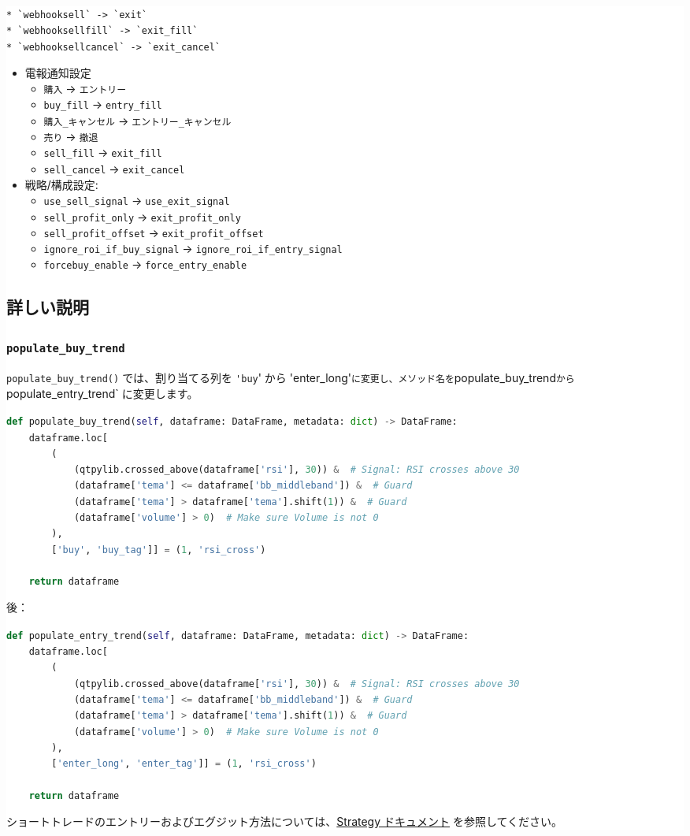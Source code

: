     * `webhooksell` -> `exit`
    * `webhooksellfill` -> `exit_fill`
    * `webhooksellcancel` -> `exit_cancel`
  * 電報通知設定
    * `購入` -> `エントリー`
    * `buy_fill` -> `entry_fill`
    * `購入_キャンセル` -> `エントリー_キャンセル`
    * `売り` -> `撤退`
    * `sell_fill` -> `exit_fill`
    * `sell_cancel` -> `exit_cancel`
  * 戦略/構成設定:
    * `use_sell_signal` -> `use_exit_signal`
    * `sell_profit_only` -> `exit_profit_only`
    * `sell_profit_offset` -> `exit_profit_offset`
    * `ignore_roi_if_buy_signal` -> `ignore_roi_if_entry_signal`
    * `forcebuy_enable` -> `force_entry_enable`

## 詳しい説明

### `populate_buy_trend`

`populate_buy_trend()` では、割り当てる列を `'buy`' から 'enter_long'` に変更し、メソッド名を `populate_buy_trend` から `populate_entry_trend` に変更します。
```python hl_lines="1 9"
def populate_buy_trend(self, dataframe: DataFrame, metadata: dict) -> DataFrame:
    dataframe.loc[
        (
            (qtpylib.crossed_above(dataframe['rsi'], 30)) &  # Signal: RSI crosses above 30
            (dataframe['tema'] <= dataframe['bb_middleband']) &  # Guard
            (dataframe['tema'] > dataframe['tema'].shift(1)) &  # Guard
            (dataframe['volume'] > 0)  # Make sure Volume is not 0
        ),
        ['buy', 'buy_tag']] = (1, 'rsi_cross')

    return dataframe
```
後：
```python hl_lines="1 9"
def populate_entry_trend(self, dataframe: DataFrame, metadata: dict) -> DataFrame:
    dataframe.loc[
        (
            (qtpylib.crossed_above(dataframe['rsi'], 30)) &  # Signal: RSI crosses above 30
            (dataframe['tema'] <= dataframe['bb_middleband']) &  # Guard
            (dataframe['tema'] > dataframe['tema'].shift(1)) &  # Guard
            (dataframe['volume'] > 0)  # Make sure Volume is not 0
        ),
        ['enter_long', 'enter_tag']] = (1, 'rsi_cross')

    return dataframe
```
ショートトレードのエントリーおよびエグジット方法については、[Strategy ドキュメント](strategy-customization.md#entry-signal-rules) を参照してください。
